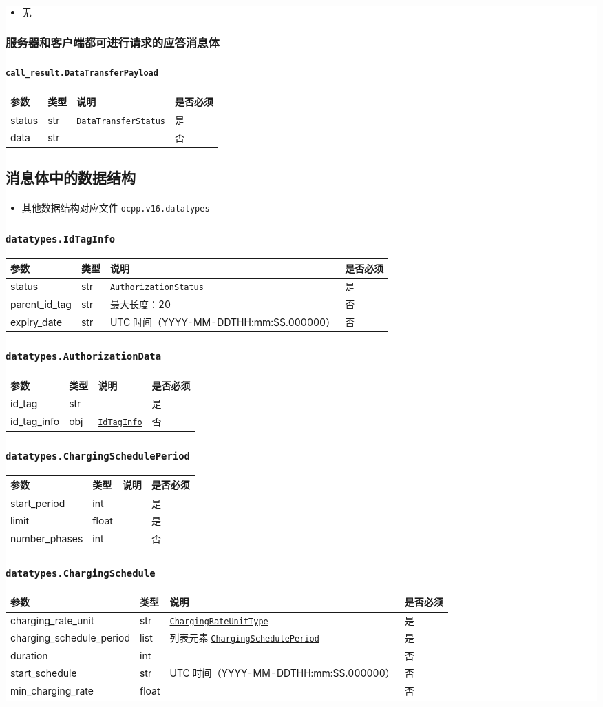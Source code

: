- 无

### 服务器和客户端都可进行请求的应答消息体

#### `call_result.DataTransferPayload`

|参数|类型|说明|是否必须|
|:---|:---|:---|:---|
|status|str|[`DataTransferStatus`](#enums-datatransferstatus "DataTransferStatus 枚举值")|是|
|data|str||否|

## 消息体中的数据结构

- 其他数据结构对应文件 `ocpp.v16.datatypes`

### <span id="datatypes-idtaginfo">`datatypes.IdTagInfo`</span>

|参数|类型|说明|是否必须|
|:---|:---|:---|:---|
|status|str|[`AuthorizationStatus`](#enums-authorizationstatus "AuthorizationStatus 枚举值")|是|
|parent_id_tag|str|最大长度：20|否|
|expiry_date|str|UTC 时间（YYYY-MM-DDTHH:mm:SS.000000）|否|

### <span id="datatypes-authorizationdata">`datatypes.AuthorizationData`</span>

|参数|类型|说明|是否必须|
|:---|:---|:---|:---|
|id_tag|str||是|
|id_tag_info|obj|[`IdTagInfo`](#datatypes-idtaginfo "IdTagInfo 结构数据")|否|

### <span id="datatypes-chargingscheduleperiod">`datatypes.ChargingSchedulePeriod`</span>

|参数|类型|说明|是否必须|
|:---|:---|:---|:---|
|start_period|int||是|
|limit|float||是|
|number_phases|int||否|

### <span id="datatypes-chargingschedule">`datatypes.ChargingSchedule`</span>

|参数|类型|说明|是否必须|
|:---|:---|:---|:---|
|charging_rate_unit|str|[`ChargingRateUnitType`](#enums-chargingrateunittype "ChargingRateUnitType 枚举值")|是|
|charging_schedule_period|list|列表元素 [`ChargingSchedulePeriod`](#datatypes-chargingscheduleperiod "ChargingSchedulePeriod 结构数据")|是|
|duration|int||否|
|start_schedule|str|UTC 时间（YYYY-MM-DDTHH:mm:SS.000000）|否|
|min_charging_rate|float||否|
